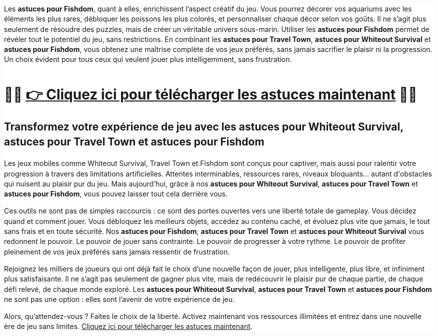 <p>Les <strong>astuces pour Fishdom</strong>, quant à elles, enrichissent l’aspect créatif du jeu. Vous pourrez décorer vos aquariums avec les éléments les plus rares, débloquer les poissons les plus colorés, et personnaliser chaque décor selon vos goûts. Il ne s’agit plus seulement de résoudre des puzzles, mais de créer un véritable univers sous-marin. Utiliser les <strong>astuces pour Fishdom</strong> permet de révéler tout le potentiel du jeu, sans restrictions. En combinant les <strong>astuces pour Travel Town</strong>, <strong>astuces pour Whiteout Survival</strong> et <strong>astuces pour Fishdom</strong>, vous obtenez une maîtrise complète de vos jeux préférés, sans jamais sacrifier le plaisir ni la progression. Un choix évident pour tous ceux qui veulent jouer plus intelligemment, sans frustration.</p>

# 🔴🔴 **[👉 Cliquez ici pour télécharger les astuces maintenant](https://tinyurl.com/CodeCrazeStudios)** 🔴🔴

<h2>Transformez votre expérience de jeu avec les astuces pour Whiteout Survival, astuces pour Travel Town et astuces pour Fishdom</h2>

<p>Les jeux mobiles comme Whiteout Survival, Travel Town et Fishdom sont conçus pour captiver, mais aussi pour ralentir votre progression à travers des limitations artificielles. Attentes interminables, ressources rares, niveaux bloquants... autant d'obstacles qui nuisent au plaisir pur du jeu. Mais aujourd’hui, grâce à nos <strong>astuces pour Whiteout Survival</strong>, <strong>astuces pour Travel Town</strong> et <strong>astuces pour Fishdom</strong>, vous pouvez laisser tout cela derrière vous.</p>

<p>Ces outils ne sont pas de simples raccourcis : ce sont des portes ouvertes vers une liberté totale de gameplay. Vous décidez quand et comment jouer. Vous débloquez les meilleurs objets, accédez au contenu caché, et évoluez plus vite que jamais, le tout sans frais et en toute sécurité. Nos <strong>astuces pour Fishdom</strong>, <strong>astuces pour Travel Town</strong> et <strong>astuces pour Whiteout Survival</strong> vous redonnent le pouvoir. Le pouvoir de jouer sans contrainte. Le pouvoir de progresser à votre rythme. Le pouvoir de profiter pleinement de vos jeux préférés sans jamais ressentir de frustration.</p>

<p>Rejoignez les milliers de joueurs qui ont déjà fait le choix d’une nouvelle façon de jouer, plus intelligente, plus libre, et infiniment plus satisfaisante. Il ne s’agit pas seulement de gagner plus vite, mais de redécouvrir le plaisir pur de chaque partie, de chaque défi relevé, de chaque monde exploré. Les <strong>astuces pour Whiteout Survival</strong>, <strong>astuces pour Travel Town</strong> et <strong>astuces pour Fishdom</strong> ne sont pas une option : elles sont l’avenir de votre expérience de jeu.</p>

<p>Alors, qu’attendez-vous ? Faites le choix de la liberté. Activez maintenant vos ressources illimitées et entrez dans une nouvelle ère de jeu sans limites. <a href="#">Cliquez ici pour télécharger les astuces maintenant</a>.</p>
